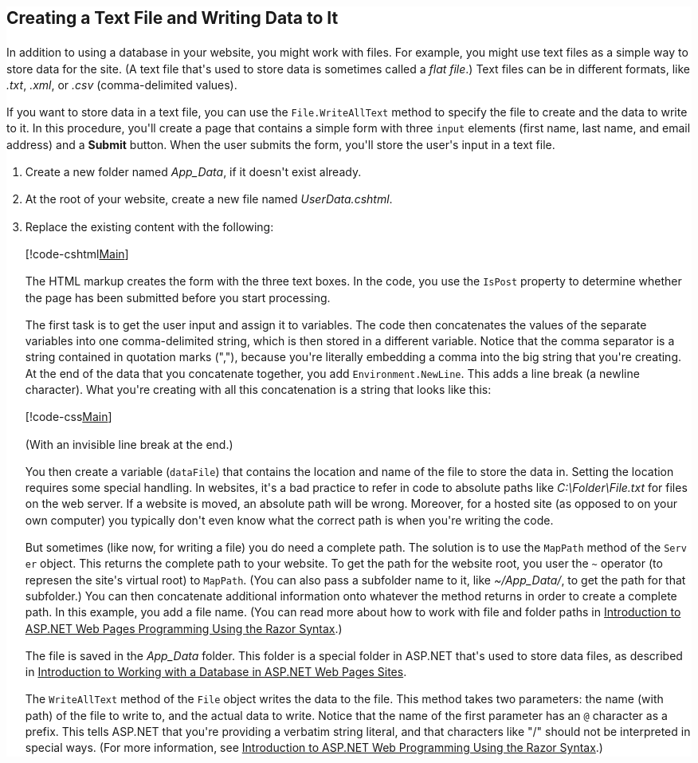 
<a id="Creating_a_Text_File"></a>
## Creating a Text File and Writing Data to It

In addition to using a database in your website, you might work with files. For example, you might use text files as a simple way to store data for the site. (A text file that's used to store data is sometimes called a *flat file*.) Text files can be in different formats, like *.txt*, *.xml*, or *.csv* (comma-delimited values).

If you want to store data in a text file, you can use the `File.WriteAllText` method to specify the file to create and the data to write to it. In this procedure, you'll create a page that contains a simple form with three `input` elements (first name, last name, and email address) and a **Submit** button. When the user submits the form, you'll store the user's input in a text file.

1. Create a new folder named *App\_Data*, if it doesn't exist already.
2. At the root of your website, create a new file named *UserData.cshtml*.
3. Replace the existing content with the following: 

    [!code-cshtml[Main](working-with-files/samples/sample1.cshtml)]

    The HTML markup creates the form with the three text boxes. In the code, you use the `IsPost` property to determine whether the page has been submitted before you start processing.

    The first task is to get the user input and assign it to variables. The code then concatenates the values of the separate variables into one comma-delimited string, which is then stored in a different variable. Notice that the comma separator is a string contained in quotation marks (","), because you're literally embedding a comma into the big string that you're creating. At the end of the data that you concatenate together, you add `Environment.NewLine`. This adds a line break (a newline character). What you're creating with all this concatenation is a string that looks like this:

    [!code-css[Main](working-with-files/samples/sample2.css)]

    (With an invisible line break at the end.)

    You then create a variable (`dataFile`) that contains the location and name of the file to store the data in. Setting the location requires some special handling. In websites, it's a bad practice to refer in code to absolute paths like *C:\Folder\File.txt* for files on the web server. If a website is moved, an absolute path will be wrong. Moreover, for a hosted site (as opposed to on your own computer) you typically don't even know what the correct path is when you're writing the code.

    But sometimes (like now, for writing a file) you do need a complete path. The solution is to use the `MapPath` method of the `Server` object. This returns the complete path to your website. To get the path for the website root, you user the `~` operator (to represen the site's virtual root) to `MapPath`. (You can also pass a subfolder name to it, like *~/App\_Data/*, to get the path for that subfolder.) You can then concatenate additional information onto whatever the method returns in order to create a complete path. In this example, you add a file name. (You can read more about how to work with file and folder paths in [Introduction to ASP.NET Web Pages Programming Using the Razor Syntax](https://go.microsoft.com/fwlink/?LinkId=195205#ID_WorkingWithFileAndFolderPaths).)

    The file is saved in the *App\_Data* folder. This folder is a special folder in ASP.NET that's used to store data files, as described in [Introduction to Working with a Database in ASP.NET Web Pages Sites](https://go.microsoft.com/fwlink/?LinkId=195209).

    The `WriteAllText` method of the `File` object writes the data to the file. This method takes two parameters: the name (with path) of the file to write to, and the actual data to write. Notice that the name of the first parameter has an `@` character as a prefix. This tells ASP.NET that you're providing a verbatim string literal, and that characters like "/" should not be interpreted in special ways. (For more information, see [Introduction to ASP.NET Web Programming Using the Razor Syntax](https://go.microsoft.com/fwlink/?LinkId=195205#ID_WorkingWithFileAndFolderPaths).)
